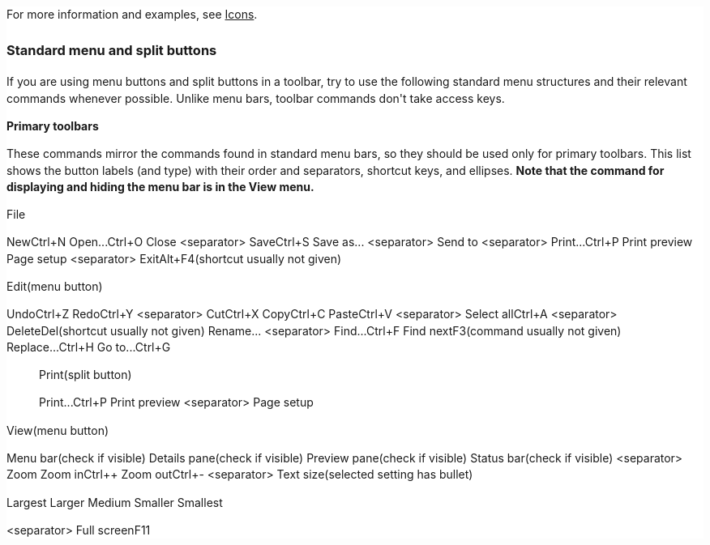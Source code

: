 For more information and examples, see [Icons](vis-icons.md).

### Standard menu and split buttons

If you are using menu buttons and split buttons in a toolbar, try to use the following standard menu structures and their relevant commands whenever possible. Unlike menu bars, toolbar commands don't take access keys.

**Primary toolbars**

These commands mirror the commands found in standard menu bars, so they should be used only for primary toolbars. This list shows the button labels (and type) with their order and separators, shortcut keys, and ellipses. **Note that the command for displaying and hiding the menu bar is in the View menu.**

<dl> File <dl> NewCtrl+N  
Open...Ctrl+O  
Close  
&lt;separator&gt;  
SaveCtrl+S  
Save as...  
&lt;separator&gt;  
Send to  
&lt;separator&gt;  
Print...Ctrl+P  
Print preview  
Page setup  
&lt;separator&gt;  
ExitAlt+F4(shortcut usually not given)  
</dl> </dd> Edit(menu button) <dl> UndoCtrl+Z  
RedoCtrl+Y  
&lt;separator&gt;  
CutCtrl+X  
CopyCtrl+C  
PasteCtrl+V  
&lt;separator&gt;  
Select allCtrl+A  
&lt;separator&gt;  
DeleteDel(shortcut usually not given)  
Rename...  
&lt;separator&gt;  
Find...Ctrl+F  
Find nextF3(command usually not given)  
Replace...Ctrl+H  
Go to...Ctrl+G  
</dl> </dd> <dd>Print(split button) <dl> Print...Ctrl+P  
Print preview  
&lt;separator&gt;  
Page setup  
</dl> </dd> View(menu button) <dl> Menu bar(check if visible)  
Details pane(check if visible)  
Preview pane(check if visible)  
Status bar(check if visible)  
&lt;separator&gt;  
Zoom  
Zoom inCtrl++  
Zoom outCtrl+-  
&lt;separator&gt;  
Text size(selected setting has bullet) <dl> Largest  
Larger  
Medium  
Smaller  
Smallest  
</dl> </dd> &lt;separator&gt;  
Full screenF11  